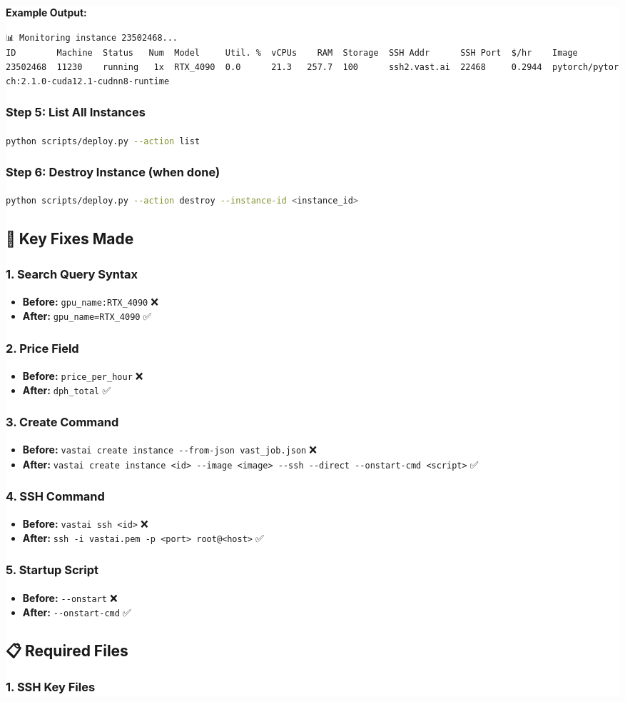 **Example Output:**

```
📊 Monitoring instance 23502468...
ID        Machine  Status   Num  Model     Util. %  vCPUs    RAM  Storage  SSH Addr      SSH Port  $/hr    Image
23502468  11230    running   1x  RTX_4090  0.0      21.3   257.7  100      ssh2.vast.ai  22468     0.2944  pytorch/pytorch:2.1.0-cuda12.1-cudnn8-runtime
```

### Step 5: List All Instances

```bash
python scripts/deploy.py --action list
```

### Step 6: Destroy Instance (when done)

```bash
python scripts/deploy.py --action destroy --instance-id <instance_id>
```

## 🔧 Key Fixes Made

### 1. Search Query Syntax

- **Before:** `gpu_name:RTX_4090` ❌
- **After:** `gpu_name=RTX_4090` ✅

### 2. Price Field

- **Before:** `price_per_hour` ❌
- **After:** `dph_total` ✅

### 3. Create Command

- **Before:** `vastai create instance --from-json vast_job.json` ❌
- **After:** `vastai create instance <id> --image <image> --ssh --direct --onstart-cmd <script>` ✅

### 4. SSH Command

- **Before:** `vastai ssh <id>` ❌
- **After:** `ssh -i vastai.pem -p <port> root@<host>` ✅

### 5. Startup Script

- **Before:** `--onstart` ❌
- **After:** `--onstart-cmd` ✅

## 📋 Required Files

### 1. SSH Key Files
